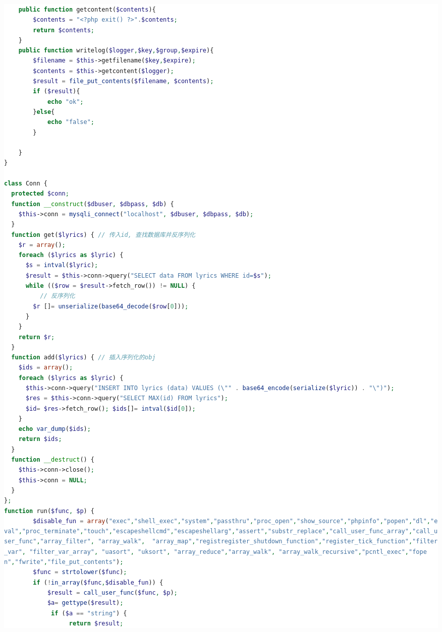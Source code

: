 ```php
    public function getcontent($contents){
        $contents = "<?php exit() ?>".$contents;
        return $contents;
    }
    public function writelog($logger,$key,$group,$expire){
        $filename = $this->getfilename($key,$expire);
        $contents = $this->getcontent($logger);
        $result = file_put_contents($filename, $contents);
        if ($result){
            echo "ok";
        }else{
            echo "false";
        }

    }
}

class Conn {
  protected $conn;
  function __construct($dbuser, $dbpass, $db) {
    $this->conn = mysqli_connect("localhost", $dbuser, $dbpass, $db);
  }
  function get($lyrics) { // 传入id, 查找数据库并反序列化
    $r = array();
    foreach ($lyrics as $lyric) {
      $s = intval($lyric);
      $result = $this->conn->query("SELECT data FROM lyrics WHERE id=$s");
      while (($row = $result->fetch_row()) != NULL) {
          // 反序列化
        $r []= unserialize(base64_decode($row[0]));
      }
    }
    return $r;
  }
  function add($lyrics) { // 插入序列化的obj
    $ids = array();
    foreach ($lyrics as $lyric) {
      $this->conn->query("INSERT INTO lyrics (data) VALUES (\"" . base64_encode(serialize($lyric)) . "\")");
      $res = $this->conn->query("SELECT MAX(id) FROM lyrics");
      $id= $res->fetch_row(); $ids[]= intval($id[0]);
    }
    echo var_dump($ids);
    return $ids;
  }
  function __destruct() {
    $this->conn->close();
    $this->conn = NULL;
  }
};
function run($func, $p) {
        $disable_fun = array("exec","shell_exec","system","passthru","proc_open","show_source","phpinfo","popen","dl","eval","proc_terminate","touch","escapeshellcmd","escapeshellarg","assert","substr_replace","call_user_func_array","call_user_func","array_filter", "array_walk",  "array_map","registregister_shutdown_function","register_tick_function","filter_var", "filter_var_array", "uasort", "uksort", "array_reduce","array_walk", "array_walk_recursive","pcntl_exec","fopen","fwrite","file_put_contents");
        $func = strtolower($func);
        if (!in_array($func,$disable_fun)) {
            $result = call_user_func($func, $p);
            $a= gettype($result);
             if ($a == "string") {
                  return $result;
```